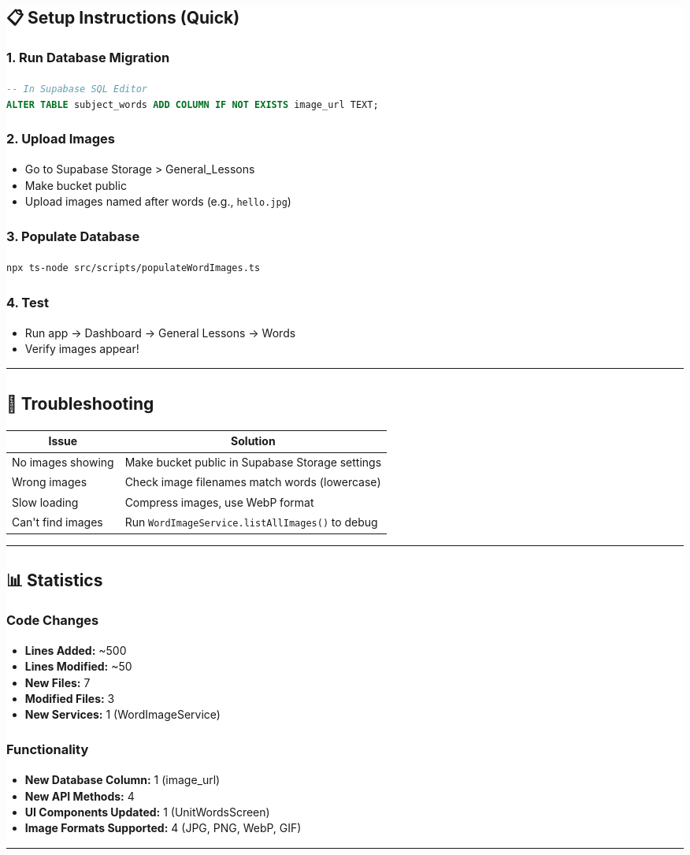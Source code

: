 ## 📋 Setup Instructions (Quick)

### 1. Run Database Migration
```sql
-- In Supabase SQL Editor
ALTER TABLE subject_words ADD COLUMN IF NOT EXISTS image_url TEXT;
```

### 2. Upload Images
- Go to Supabase Storage > General_Lessons
- Make bucket public
- Upload images named after words (e.g., `hello.jpg`)

### 3. Populate Database
```bash
npx ts-node src/scripts/populateWordImages.ts
```

### 4. Test
- Run app → Dashboard → General Lessons → Words
- Verify images appear!

---

## 🐛 Troubleshooting

| Issue | Solution |
|-------|----------|
| No images showing | Make bucket public in Supabase Storage settings |
| Wrong images | Check image filenames match words (lowercase) |
| Slow loading | Compress images, use WebP format |
| Can't find images | Run `WordImageService.listAllImages()` to debug |

---

## 📊 Statistics

### Code Changes
- **Lines Added:** ~500
- **Lines Modified:** ~50
- **New Files:** 7
- **Modified Files:** 3
- **New Services:** 1 (WordImageService)

### Functionality
- **New Database Column:** 1 (image_url)
- **New API Methods:** 4
- **UI Components Updated:** 1 (UnitWordsScreen)
- **Image Formats Supported:** 4 (JPG, PNG, WebP, GIF)

---